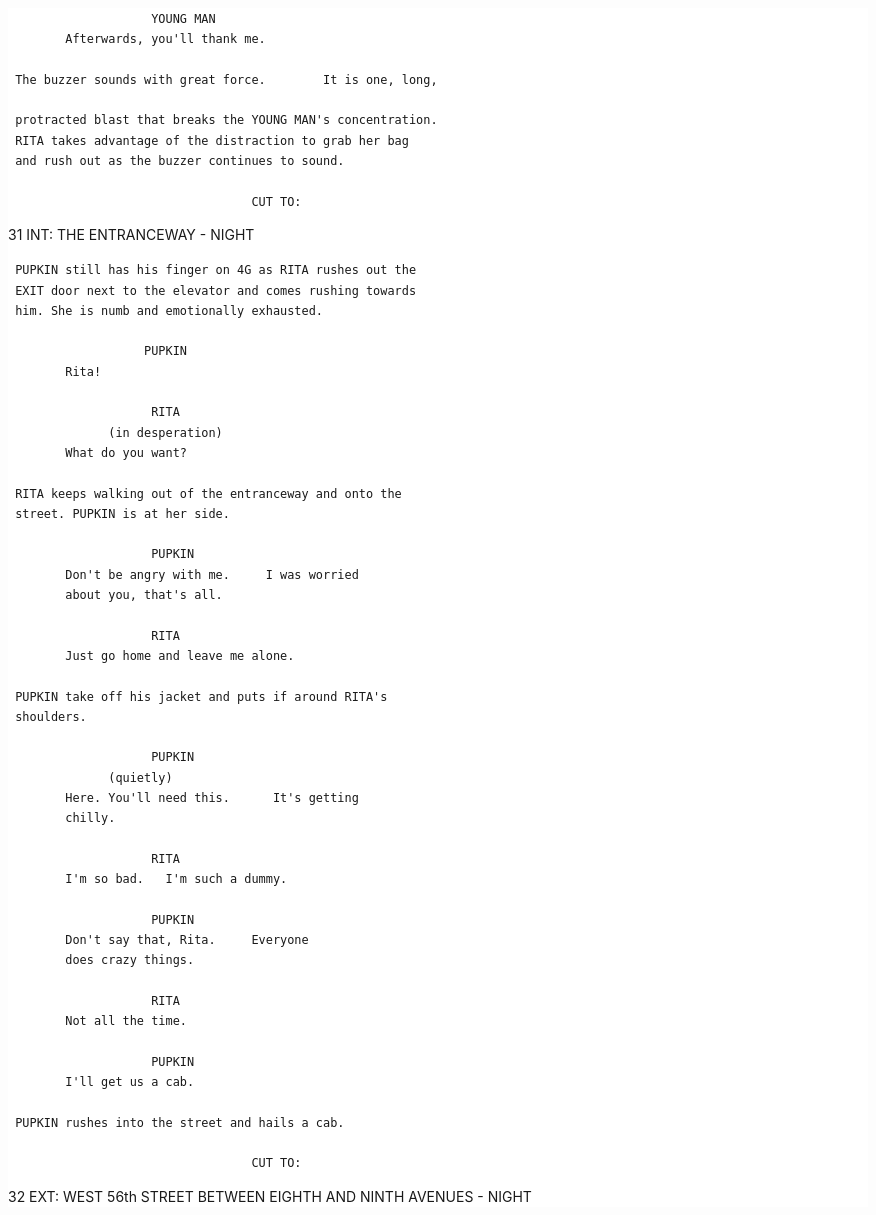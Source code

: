                         YOUNG MAN
            Afterwards, you'll thank me.

     The buzzer sounds with great force.        It is one, long,

     protracted blast that breaks the YOUNG MAN's concentration.
     RITA takes advantage of the distraction to grab her bag
     and rush out as the buzzer continues to sound.

                                      CUT TO:

31   INT:   THE ENTRANCEWAY - NIGHT

     PUPKIN still has his finger on 4G as RITA rushes out the
     EXIT door next to the elevator and comes rushing towards
     him. She is numb and emotionally exhausted.

                       PUPKIN
            Rita!

                        RITA
                  (in desperation)
            What do you want?

     RITA keeps walking out of the entranceway and onto the
     street. PUPKIN is at her side.

                        PUPKIN
            Don't be angry with me.     I was worried
            about you, that's all.

                        RITA
            Just go home and leave me alone.

     PUPKIN take off his jacket and puts if around RITA's
     shoulders.

                        PUPKIN
                  (quietly)
            Here. You'll need this.      It's getting
            chilly.

                        RITA
            I'm so bad.   I'm such a dummy.

                        PUPKIN
            Don't say that, Rita.     Everyone
            does crazy things.

                        RITA
            Not all the time.

                        PUPKIN
            I'll get us a cab.

     PUPKIN rushes into the street and hails a cab.

                                      CUT TO:

32   EXT: WEST 56th STREET BETWEEN EIGHTH AND NINTH AVENUES -
     NIGHT

